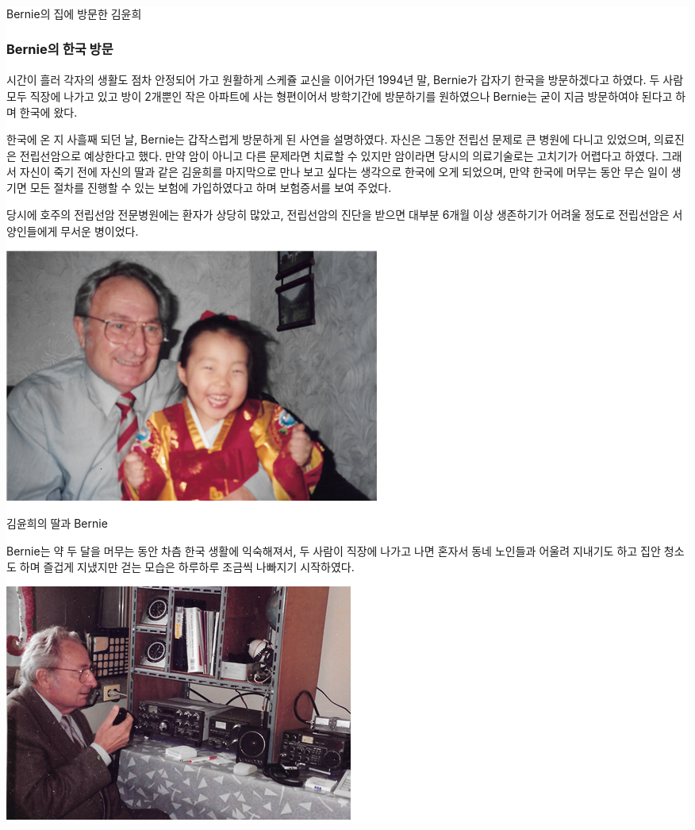 Bernie의 집에 방문한 김윤희


### Bernie의 한국 방문 ###

시간이 흘러 각자의 생활도 점차 안정되어 가고 원활하게 스케쥴 교신을 이어가던 1994년 말, Bernie가 갑자기 한국을 방문하겠다고 하였다. 두 사람 모두 직장에 나가고 있고 방이 2개뿐인 작은 아파트에 사는 형편이어서 방학기간에 방문하기를 원하였으나 Bernie는 굳이 지금 방문하여야 된다고 하며 한국에 왔다.


​한국에 온 지 사흘째 되던 날, Bernie는 갑작스럽게 방문하게 된 사연을 설명하였다. 자신은 그동안 전립선 문제로 큰 병원에 다니고 있었으며, 의료진은 전립선암으로 예상한다고 했다. 만약 암이 아니고 다른 문제라면 치료할 수 있지만 암이라면 당시의 의료기술로는 고치기가 어렵다고 하였다. 그래서 자신이 죽기 전에 자신의 딸과 같은 김윤희를 마지막으로 만나 보고 싶다는 생각으로 한국에 오게 되었으며, 만약 한국에 머무는 동안 무슨 일이 생기면 모든 절차를 진행할 수 있는 보험에 가입하였다고 하며 보험증서를 보여 주었다.

 

​당시에 호주의 전립선암 전문병원에는 환자가 상당히 많았고, 전립선암의 진단을 받으면 대부분 6개월 이상 생존하기가 어려울 정도로 전립선암은 서양인들에게 무서운 병이었다.

 

<img src="jenny_bernie.png#center">

김윤희의 딸과 Bernie
 

Bernie는 약 두 달을 머무는 동안 차츰 한국 생활에 익숙해져서, 두 사람이 직장에 나가고 나면 혼자서 동네 노인들과 어울려 지내기도 하고 집안 청소도 하며 즐겁게 지냈지만 걷는 모습은 하루하루 조금씩 나빠지기 시작하였다.

 
<img src="hl0m.png#center">
